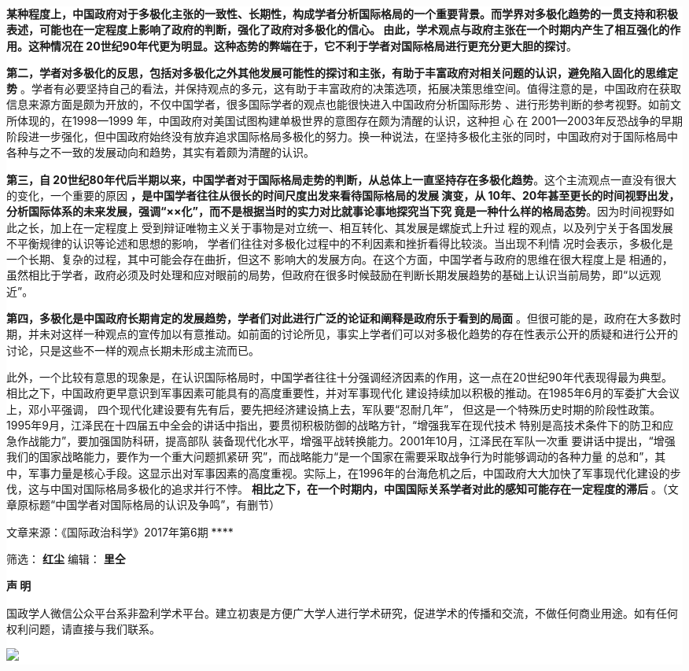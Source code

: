 **某种程度上，中国政府对于多极化主张的一致性、长期性，构成学者分析国际格局的一个重要背景。而学界对多极化趋势的一贯支持和积极表述，可能也在一定程度上影响了政府的判断，强化了政府对多极化的信心。
由此，学术观点与政府主张在一个时期内产生了相互强化的作用。这种情况在
20世纪90年代更为明显。这种态势的弊端在于，它不利于学者对国际格局进行更充分更大胆的探讨**。

 **第二，学者对多极化的反思，包括对多极化之外其他发展可能性的探讨和主张，有助于丰富政府对相关问题的认识，避免陷入固化的思维定势**
。学者有必要坚持自己的看法，并保持观点的多元，这有助于丰富政府的决策选项，拓展决策思维空间。值得注意的是，中国政府在获取信息来源方面是颇为开放的，不仅中国学者，很多国际学者的观点也能很快进入中国政府分析国际形势
、进行形势判断的参考视野。如前文所体现的，在1998—1999 年，中国政府对美国试图构建单极世界的意图存在颇为清醒的认识，这种担 心 在
2001—2003年反恐战争的早期阶段进一步强化，但中国政府始终没有放弃追求国际格局多极化的努力。换一种说法，在坚持多极化主张的同时，中国政府对于国际格局中各种与之不一致的发展动向和趋势，其实有着颇为清醒的认识。

 **第三，自
20世纪80年代后半期以来，中国学者对于国际格局走势的判断，从总体上一直坚持存在多极化趋势**。这个主流观点一直没有很大的变化，一个重要的原因
**，是中国学者往往从很长的时间尺度出发来看待国际格局的发展 演变，从
10年、20年甚至更长的时间视野出发，分析国际体系的未来发展，强调“××化”，而不是根据当时的实力对比就事论事地探究当下究
竟是一种什么样的格局态势**。因为时间视野如此之长，加上在一定程度上 受到辩证唯物主义关于事物是对立统一、相互转化、其发展是螺旋式上升过
程的观点，以及列宁关于各国发展不平衡规律的认识等论述和思想的影响， 学者们往往对多极化过程中的不利因素和挫折看得比较淡。当出现不利情
况时会表示，多极化是一个长期、复杂的过程，其中可能会存在曲折，但这不 影响大的发展方向。在这个方面，中国学者与政府的思维在很大程度上是
相通的，虽然相比于学者，政府必须及时处理和应对眼前的局势，但政府在很多时候鼓励在判断长期发展趋势的基础上认识当前局势，即“以远观近”。

 **第四，多极化是中国政府长期肯定的发展趋势，学者们对此进行广泛的论证和阐释是政府乐于看到的局面**
。但很可能的是，政府在大多数时期，并未对这样一种观点的宣传加以有意推动。如前面的讨论所见，事实上学者们可以对多极化趋势的存在性表示公开的质疑和进行公开的讨论，只是这些不一样的观点长期未形成主流而已。

此外，一个比较有意思的现象是，在认识国际格局时，中国学者往往十分强调经济因素的作用，这一点在20世纪90年代表现得最为典型。相比之下，中国政府更早意识到军事因素可能具有的高度重要性，并对军事现代化
建设持续加以积极的推动。在1985年6月的军委扩大会议上，邓小平强调， 四个现代化建设要有先有后，要先把经济建设搞上去，军队要“忍耐几年”，
但这是一个特殊历史时期的阶段性政策。1995年9月，江泽民在十四届五中全会的讲话中指出，要贯彻积极防御的战略方针，“增强我军在现代技术
特别是高技术条件下的防卫和应急作战能力”，要加强国防科研，提高部队 装备现代化水平，增强平战转换能力。2001年10月，江泽民在军队一次重
要讲话中提出，“增强我们的国家战略能力，要作为一个重大问题抓紧研 究”，而战略能力“是一个国家在需要采取战争行为时能够调动的各种力量
的总和”，其中，军事力量是核心手段。这显示出对军事因素的高度重视。实际上，在1996年的台海危机之后，中国政府大大加快了军事现代化建设的步伐，这与中国对国际格局多极化的追求并行不悖。
**相比之下，在一个时期内，中国国际关系学者对此的感知可能存在一定程度的滞后** 。（文章原标题“中国学者对国际格局的认识及争鸣”，有删节）

文章来源：《国际政治科学》2017年第6期 ****

筛选： **红尘** 编辑： **里仝**

  

 **声 明**

国政学人微信公众平台系非盈利学术平台。建立初衷是方便广大学人进行学术研究，促进学术的传播和交流，不做任何商业用途。如有任何权利问题，请直接与我们联系。

![](/images/4097/4.gif)

  


